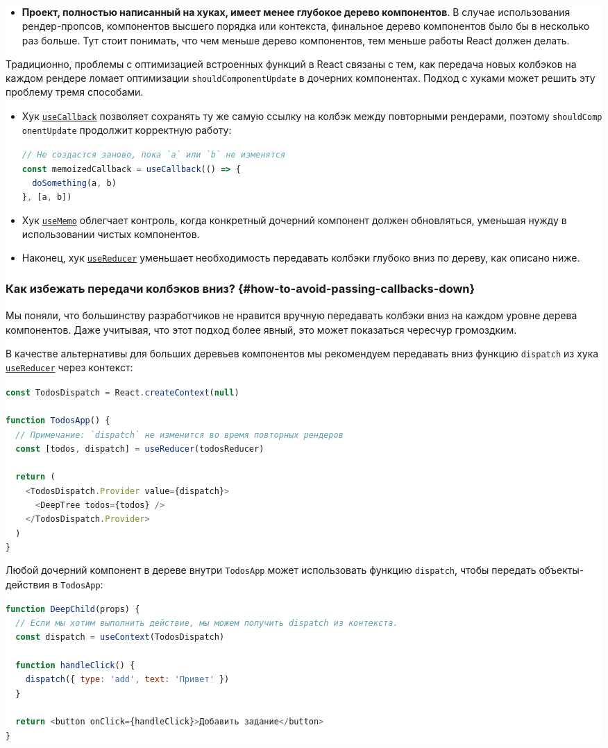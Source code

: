 - **Проект, полностью написанный на хуках, имеет менее глубокое дерево компонентов**. В случае использования рендер-пропсов, компонентов высшего порядка или контекста, финальное дерево компонентов было бы в несколько раз больше. Тут стоит понимать, что чем меньше дерево компонентов, тем меньше работы React должен делать.

Традиционно, проблемы с оптимизацией встроенных функций в React связаны с тем, как передача новых колбэков на каждом рендере ломает оптимизации `shouldComponentUpdate` в дочерних компонентах. Подход с хуками может решить эту проблему тремя способами.

- Хук [`useCallback`](hooks-reference.md#usecallback) позволяет сохранять ту же самую ссылку на колбэк между повторными рендерами, поэтому `shouldComponentUpdate` продолжит корректную работу:

  ```js {2}
  // Не создастся заново, пока `a` или `b` не изменятся
  const memoizedCallback = useCallback(() => {
    doSomething(a, b)
  }, [a, b])
  ```

- Хук [`useMemo`](hooks-faq.md#how-to-memoize-calculations) облегчает контроль, когда конкретный дочерний компонент должен обновляться, уменьшая нужду в использовании чистых компонентов.

- Наконец, хук [`useReducer`](hooks-reference.md#usereducer) уменьшает необходимость передавать колбэки глубоко вниз по дереву, как описано ниже.

### Как избежать передачи колбэков вниз? {#how-to-avoid-passing-callbacks-down}

Мы поняли, что большинству разработчиков не нравится вручную передавать колбэки вниз на каждом уровне дерева компонентов. Даже учитывая, что этот подход более явный, это может показаться чересчур громоздким.

В качестве альтернативы для больших деревьев компонентов мы рекомендуем передавать вниз функцию `dispatch` из хука [`useReducer`](hooks-reference.md#usereducer) через контекст:

```js {4,5}
const TodosDispatch = React.createContext(null)

function TodosApp() {
  // Примечание: `dispatch` не изменится во время повторных рендеров
  const [todos, dispatch] = useReducer(todosReducer)

  return (
    <TodosDispatch.Provider value={dispatch}>
      <DeepTree todos={todos} />
    </TodosDispatch.Provider>
  )
}
```

Любой дочерний компонент в дереве внутри `TodosApp` может использовать функцию `dispatch`, чтобы передать объекты-действия в `TodosApp`:

```js {2,3}
function DeepChild(props) {
  // Если мы хотим выполнить действие, мы можем получить dispatch из контекста.
  const dispatch = useContext(TodosDispatch)

  function handleClick() {
    dispatch({ type: 'add', text: 'Привет' })
  }

  return <button onClick={handleClick}>Добавить задание</button>
}
```
